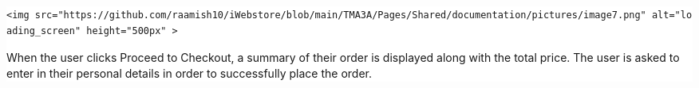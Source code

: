     <img src="https://github.com/raamish10/iWebstore/blob/main/TMA3A/Pages/Shared/documentation/pictures/image7.png" alt="loading_screen" height="500px" >
</p>
<p>When the user clicks Proceed to Checkout, a summary of their order is displayed along with the total price. The user is asked to enter in their personal details in order to successfully place the order.</p>
<p align="center">